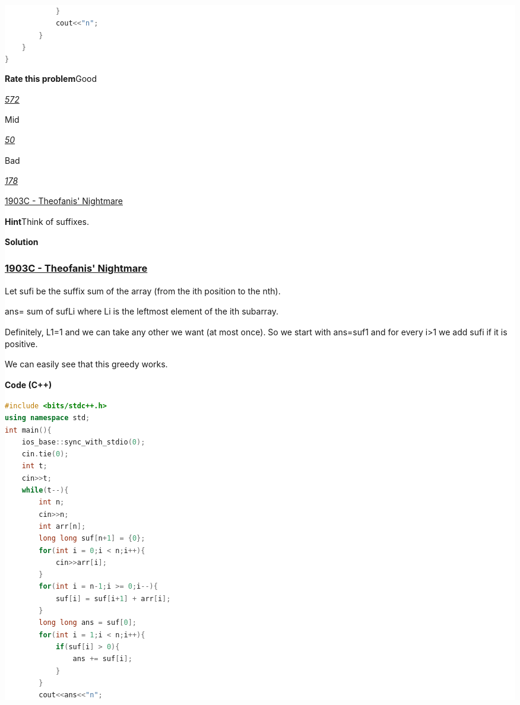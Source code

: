 ```cpp
            }
            cout<<"n";
        }
    }
}
```
 **Rate this problem**Good 

 
[*572*](https://codeforces.com/data/like?action=like "I like this")



Mid 

 
[*50*](https://codeforces.com/data/like?action=like "I like this")



Bad 

 
[*178*](https://codeforces.com/data/like?action=like "I like this")



[1903C - Theofanis' Nightmare](../problems/C._Theofanis'_Nightmare.md "Codeforces Round 912 (Div. 2)")

 **Hint**Think of suffixes.

 **Solution**
### [1903C - Theofanis' Nightmare](../problems/C._Theofanis'_Nightmare.md "Codeforces Round 912 (Div. 2)")

Let sufi be the suffix sum of the array (from the ith position to the nth).

ans= sum of sufLi where Li is the leftmost element of the ith subarray.

Definitely, L1=1 and we can take any other we want (at most once). So we start with ans=suf1 and for every i>1 we add sufi if it is positive.

We can easily see that this greedy works.

 **Code (C++)**
```cpp
#include <bits/stdc++.h>
using namespace std;
int main(){
    ios_base::sync_with_stdio(0);
    cin.tie(0);
    int t;
    cin>>t;
    while(t--){
        int n;
        cin>>n;
        int arr[n];
        long long suf[n+1] = {0};
        for(int i = 0;i < n;i++){
            cin>>arr[i];
        }
        for(int i = n-1;i >= 0;i--){
            suf[i] = suf[i+1] + arr[i];
        }
        long long ans = suf[0];
        for(int i = 1;i < n;i++){
            if(suf[i] > 0){
                ans += suf[i];
            }
        }
        cout<<ans<<"n";
```